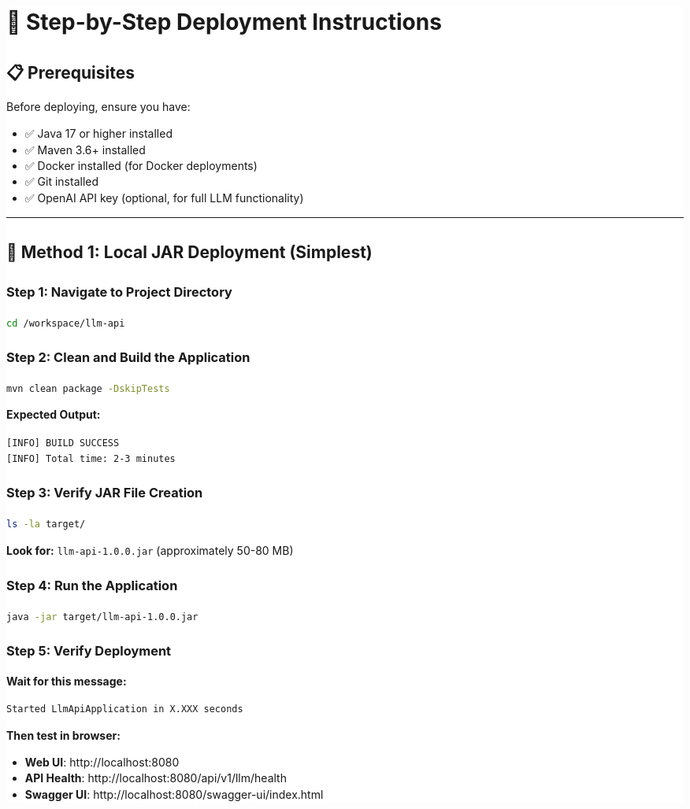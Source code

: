 # 🚀 **Step-by-Step Deployment Instructions**

## 📋 **Prerequisites**

Before deploying, ensure you have:
- ✅ Java 17 or higher installed
- ✅ Maven 3.6+ installed
- ✅ Docker installed (for Docker deployments)
- ✅ Git installed
- ✅ OpenAI API key (optional, for full LLM functionality)

---

## 🎯 **Method 1: Local JAR Deployment (Simplest)**

### **Step 1: Navigate to Project Directory**
```bash
cd /workspace/llm-api
```

### **Step 2: Clean and Build the Application**
```bash
mvn clean package -DskipTests
```
**Expected Output:**
```
[INFO] BUILD SUCCESS
[INFO] Total time: 2-3 minutes
```

### **Step 3: Verify JAR File Creation**
```bash
ls -la target/
```
**Look for:** `llm-api-1.0.0.jar` (approximately 50-80 MB)

### **Step 4: Run the Application**
```bash
java -jar target/llm-api-1.0.0.jar
```

### **Step 5: Verify Deployment**
**Wait for this message:**
```
Started LlmApiApplication in X.XXX seconds
```

**Then test in browser:**
- **Web UI**: http://localhost:8080
- **API Health**: http://localhost:8080/api/v1/llm/health
- **Swagger UI**: http://localhost:8080/swagger-ui/index.html
